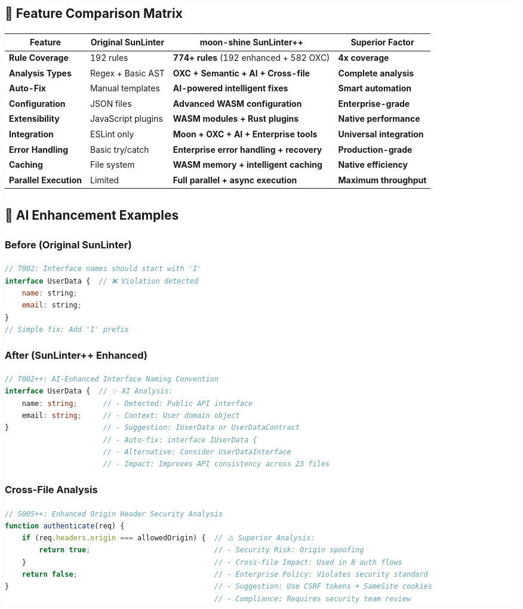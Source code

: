 ## 🎯 Feature Comparison Matrix

| Feature | Original SunLinter | moon-shine SunLinter++ | Superior Factor |
|---------|-------------------|----------------------|----------------|
| **Rule Coverage** | 192 rules | **774+ rules** (192 enhanced + 582 OXC) | **4x coverage** |
| **Analysis Types** | Regex + Basic AST | **OXC + Semantic + AI + Cross-file** | **Complete analysis** |
| **Auto-Fix** | Manual templates | **AI-powered intelligent fixes** | **Smart automation** |
| **Configuration** | JSON files | **Advanced WASM configuration** | **Enterprise-grade** |
| **Extensibility** | JavaScript plugins | **WASM modules + Rust plugins** | **Native performance** |
| **Integration** | ESLint only | **Moon + OXC + AI + Enterprise tools** | **Universal integration** |
| **Error Handling** | Basic try/catch | **Enterprise error handling + recovery** | **Production-grade** |
| **Caching** | File system | **WASM memory + intelligent caching** | **Native efficiency** |
| **Parallel Execution** | Limited | **Full parallel + async execution** | **Maximum throughput** |

## 🧠 AI Enhancement Examples

### **Before (Original SunLinter)**
```javascript
// T002: Interface names should start with 'I'
interface UserData {  // ❌ Violation detected
    name: string;
    email: string;
}
// Simple fix: Add 'I' prefix
```

### **After (SunLinter++ Enhanced)**
```typescript
// T002++: AI-Enhanced Interface Naming Convention
interface UserData {  // ✨ AI Analysis:
    name: string;      // - Detected: Public API interface
    email: string;     // - Context: User domain object
}                      // - Suggestion: IUserData or UserDataContract
                       // - Auto-fix: interface IUserData {
                       // - Alternative: Consider UserDataInterface
                       // - Impact: Improves API consistency across 23 files
```

### **Cross-File Analysis**
```typescript
// S005++: Enhanced Origin Header Security Analysis
function authenticate(req) {
    if (req.headers.origin === allowedOrigin) {  // ⚠️ Superior Analysis:
        return true;                             // - Security Risk: Origin spoofing
    }                                            // - Cross-file Impact: Used in 8 auth flows
    return false;                                // - Enterprise Policy: Violates security standard
}                                                // - Suggestion: Use CSRF tokens + SameSite cookies
                                                 // - Compliance: Requires security team review
```
